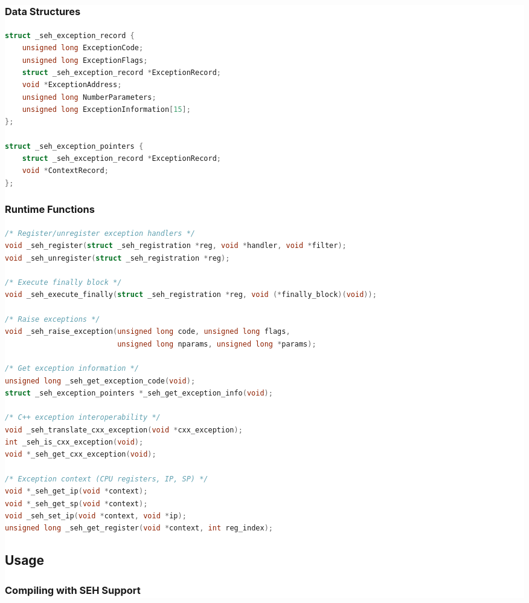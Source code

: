 ### Data Structures

```c
struct _seh_exception_record {
    unsigned long ExceptionCode;
    unsigned long ExceptionFlags;
    struct _seh_exception_record *ExceptionRecord;
    void *ExceptionAddress;
    unsigned long NumberParameters;
    unsigned long ExceptionInformation[15];
};

struct _seh_exception_pointers {
    struct _seh_exception_record *ExceptionRecord;
    void *ContextRecord;
};
```

### Runtime Functions

```c
/* Register/unregister exception handlers */
void _seh_register(struct _seh_registration *reg, void *handler, void *filter);
void _seh_unregister(struct _seh_registration *reg);

/* Execute finally block */
void _seh_execute_finally(struct _seh_registration *reg, void (*finally_block)(void));

/* Raise exceptions */
void _seh_raise_exception(unsigned long code, unsigned long flags,
                          unsigned long nparams, unsigned long *params);

/* Get exception information */
unsigned long _seh_get_exception_code(void);
struct _seh_exception_pointers *_seh_get_exception_info(void);

/* C++ exception interoperability */
void _seh_translate_cxx_exception(void *cxx_exception);
int _seh_is_cxx_exception(void);
void *_seh_get_cxx_exception(void);

/* Exception context (CPU registers, IP, SP) */
void *_seh_get_ip(void *context);
void *_seh_get_sp(void *context);
void _seh_set_ip(void *context, void *ip);
unsigned long _seh_get_register(void *context, int reg_index);
```

## Usage

### Compiling with SEH Support
